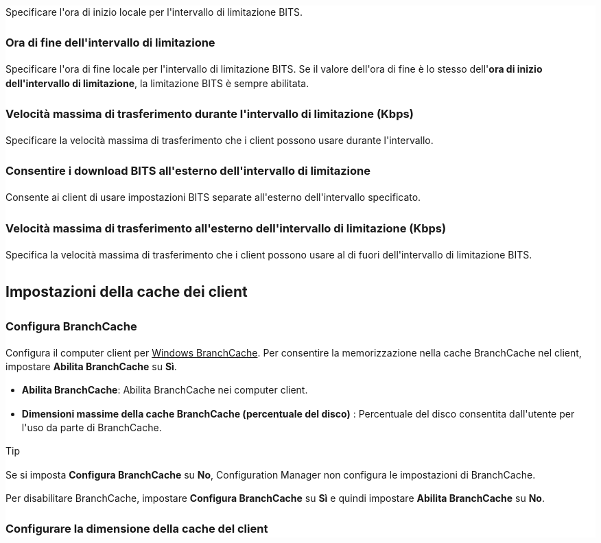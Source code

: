 Specificare l'ora di inizio locale per l'intervallo di limitazione BITS.  

### <a name="throttling-window-end-time"></a>Ora di fine dell'intervallo di limitazione

Specificare l'ora di fine locale per l'intervallo di limitazione BITS. Se il valore dell'ora di fine è lo stesso dell'**ora di inizio dell'intervallo di limitazione**, la limitazione BITS è sempre abilitata.  

### <a name="maximum-transfer-rate-during-throttling-window-kbps"></a>Velocità massima di trasferimento durante l'intervallo di limitazione (Kbps)

Specificare la velocità massima di trasferimento che i client possono usare durante l'intervallo.  

### <a name="allow-bits-downloads-outside-the-throttling-window"></a>Consentire i download BITS all'esterno dell'intervallo di limitazione

Consente ai client di usare impostazioni BITS separate all'esterno dell'intervallo specificato.  

### <a name="maximum-transfer-rate-outside-the-throttling-window-kbps"></a>Velocità massima di trasferimento all'esterno dell'intervallo di limitazione (Kbps)

Specifica la velocità massima di trasferimento che i client possono usare al di fuori dell'intervallo di limitazione BITS.  



## <a name="client-cache-settings"></a>Impostazioni della cache dei client

### <a name="configure-branchcache"></a>Configura BranchCache

Configura il computer client per [Windows BranchCache](../../plan-design/configs/support-for-windows-features-and-networks.md#bkmk_branchcache
). Per consentire la memorizzazione nella cache BranchCache nel client, impostare **Abilita BranchCache** su **Sì**.

- **Abilita BranchCache**: Abilita BranchCache nei computer client.

- **Dimensioni massime della cache BranchCache (percentuale del disco)** : Percentuale del disco consentita dall'utente per l'uso da parte di BranchCache.

> [!TIP]
> Se si imposta **Configura BranchCache** su **No**, Configuration Manager non configura le impostazioni di BranchCache.
>
> Per disabilitare BranchCache, impostare **Configura BranchCache** su **Sì** e quindi impostare **Abilita BranchCache** su **No**.

### <a name="configure-client-cache-size"></a>Configurare la dimensione della cache del client
